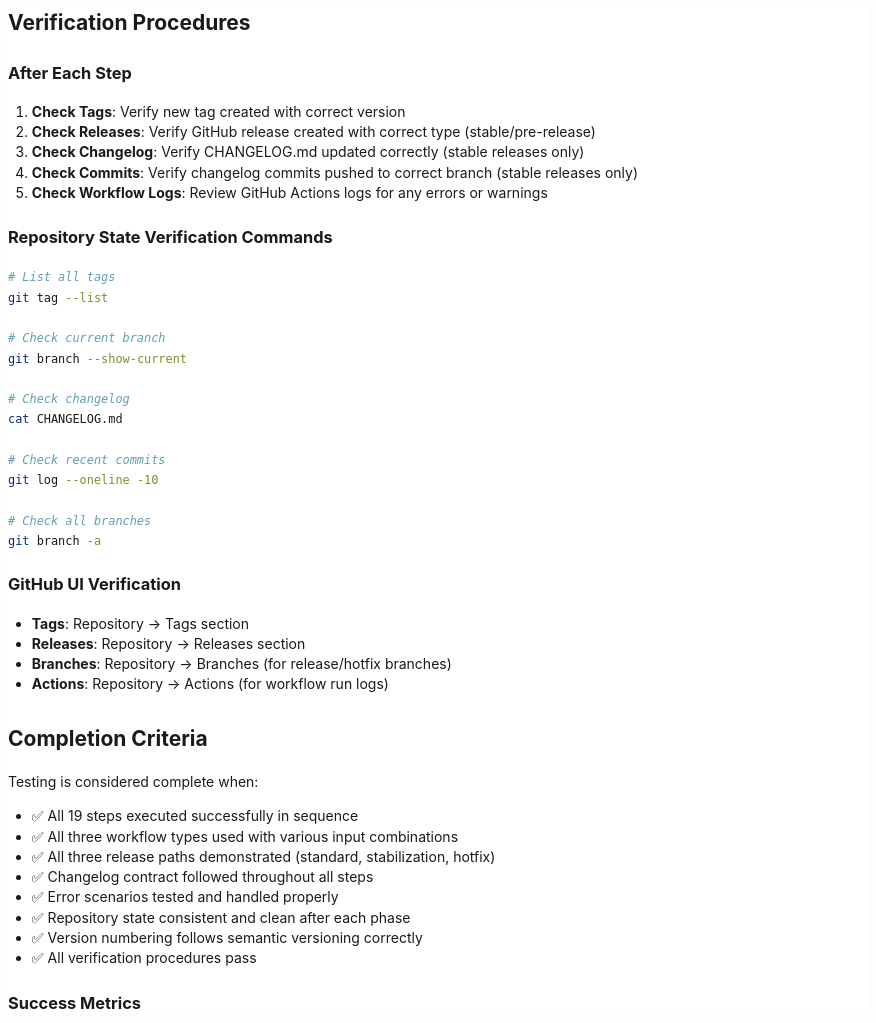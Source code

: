 ## Verification Procedures

### After Each Step

1. **Check Tags**: Verify new tag created with correct version
2. **Check Releases**: Verify GitHub release created with correct type (stable/pre-release)
3. **Check Changelog**: Verify CHANGELOG.md updated correctly (stable releases only)
4. **Check Commits**: Verify changelog commits pushed to correct branch (stable releases only)
5. **Check Workflow Logs**: Review GitHub Actions logs for any errors or warnings

### Repository State Verification Commands

```bash
# List all tags
git tag --list

# Check current branch
git branch --show-current

# Check changelog
cat CHANGELOG.md

# Check recent commits
git log --oneline -10

# Check all branches
git branch -a
```

### GitHub UI Verification

- **Tags**: Repository → Tags section
- **Releases**: Repository → Releases section
- **Branches**: Repository → Branches (for release/hotfix branches)
- **Actions**: Repository → Actions (for workflow run logs)

## Completion Criteria

Testing is considered complete when:

- ✅ All 19 steps executed successfully in sequence
- ✅ All three workflow types used with various input combinations
- ✅ All three release paths demonstrated (standard, stabilization, hotfix)
- ✅ Changelog contract followed throughout all steps
- ✅ Error scenarios tested and handled properly
- ✅ Repository state consistent and clean after each phase
- ✅ Version numbering follows semantic versioning correctly
- ✅ All verification procedures pass

### Success Metrics
